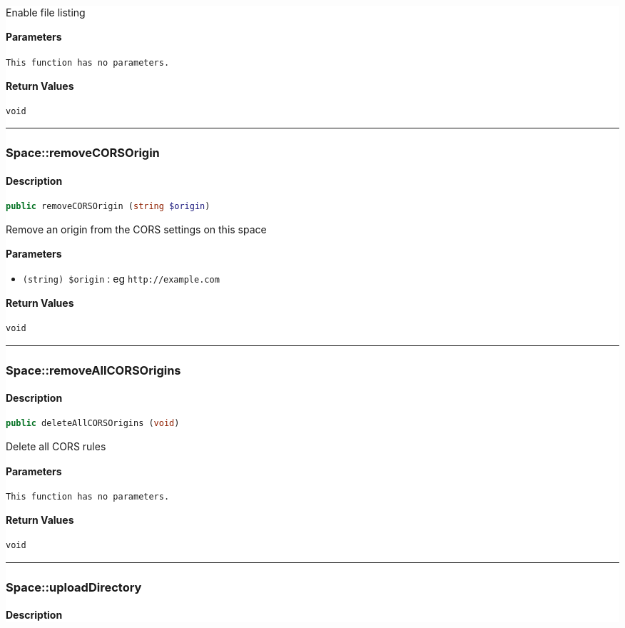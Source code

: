 Enable file listing



**Parameters**

`This function has no parameters.`

**Return Values**

`void`


<hr />


### Space::removeCORSOrigin

**Description**

```php
public removeCORSOrigin (string $origin)
```

Remove an origin from the CORS settings on this space



**Parameters**

* `(string) $origin`
: eg `http://example.com`

**Return Values**

`void`


<hr />

### Space::removeAllCORSOrigins

**Description**

```php
public deleteAllCORSOrigins (void)
```

Delete all CORS rules

**Parameters**

`This function has no parameters.`

**Return Values**

`void`


<hr />


### Space::uploadDirectory

**Description**
